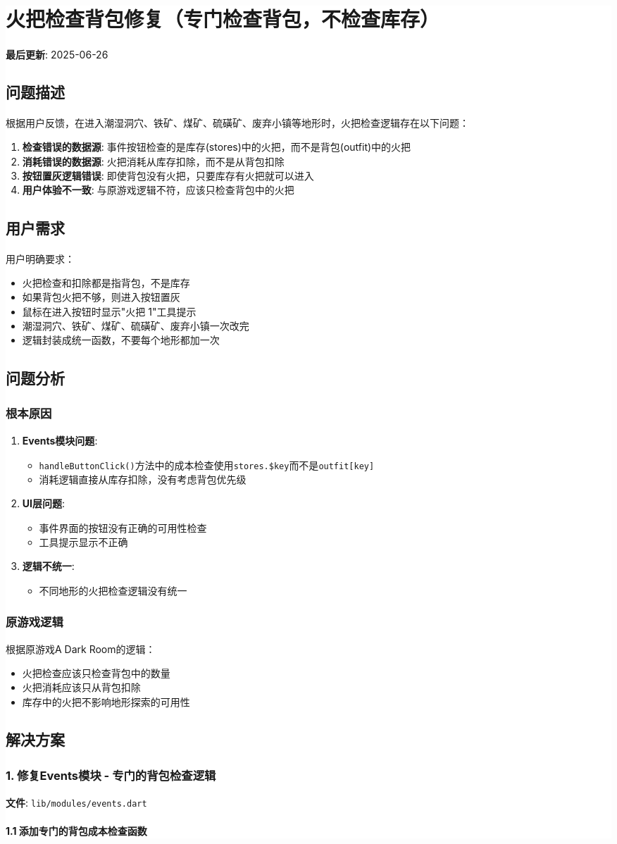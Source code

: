# 火把检查背包修复（专门检查背包，不检查库存）

**最后更新**: 2025-06-26

## 问题描述

根据用户反馈，在进入潮湿洞穴、铁矿、煤矿、硫磺矿、废弃小镇等地形时，火把检查逻辑存在以下问题：

1. **检查错误的数据源**: 事件按钮检查的是库存(stores)中的火把，而不是背包(outfit)中的火把
2. **消耗错误的数据源**: 火把消耗从库存扣除，而不是从背包扣除
3. **按钮置灰逻辑错误**: 即使背包没有火把，只要库存有火把就可以进入
4. **用户体验不一致**: 与原游戏逻辑不符，应该只检查背包中的火把

## 用户需求

用户明确要求：
- 火把检查和扣除都是指背包，不是库存
- 如果背包火把不够，则进入按钮置灰
- 鼠标在进入按钮时显示"火把 1"工具提示
- 潮湿洞穴、铁矿、煤矿、硫磺矿、废弃小镇一次改完
- 逻辑封装成统一函数，不要每个地形都加一次

## 问题分析

### 根本原因

1. **Events模块问题**:
   - `handleButtonClick()`方法中的成本检查使用`stores.$key`而不是`outfit[key]`
   - 消耗逻辑直接从库存扣除，没有考虑背包优先级

2. **UI层问题**:
   - 事件界面的按钮没有正确的可用性检查
   - 工具提示显示不正确

3. **逻辑不统一**:
   - 不同地形的火把检查逻辑没有统一

### 原游戏逻辑

根据原游戏A Dark Room的逻辑：
- 火把检查应该只检查背包中的数量
- 火把消耗应该只从背包扣除
- 库存中的火把不影响地形探索的可用性

## 解决方案

### 1. 修复Events模块 - 专门的背包检查逻辑

**文件**: `lib/modules/events.dart`

#### 1.1 添加专门的背包成本检查函数
